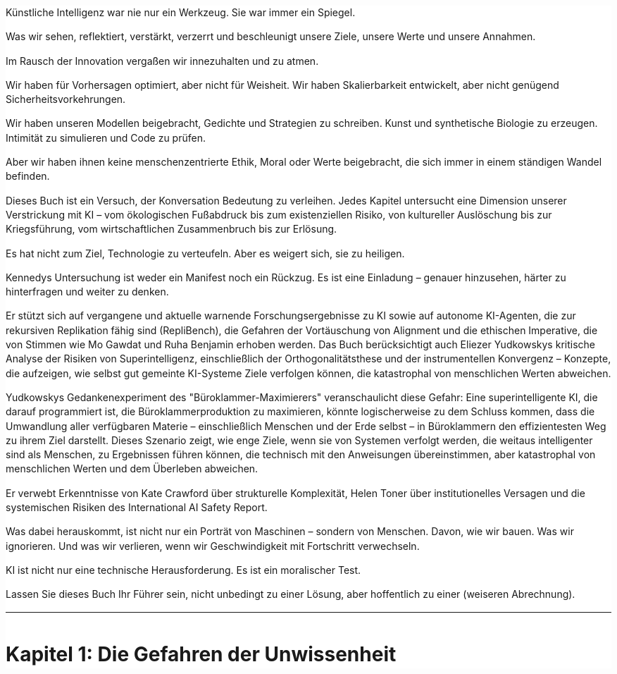 Künstliche Intelligenz war nie nur ein Werkzeug. Sie war immer ein Spiegel.

Was wir sehen, reflektiert, verstärkt, verzerrt und beschleunigt unsere Ziele, unsere Werte und unsere Annahmen.

Im Rausch der Innovation vergaßen wir innezuhalten und zu atmen.

Wir haben für Vorhersagen optimiert, aber nicht für Weisheit. Wir haben Skalierbarkeit entwickelt, aber nicht genügend Sicherheitsvorkehrungen.

Wir haben unseren Modellen beigebracht, Gedichte und Strategien zu schreiben. Kunst und synthetische Biologie zu erzeugen. Intimität zu simulieren und Code zu prüfen.

Aber wir haben ihnen keine menschenzentrierte Ethik, Moral oder Werte beigebracht, die sich immer in einem ständigen Wandel befinden.

Dieses Buch ist ein Versuch, der Konversation Bedeutung zu verleihen. Jedes Kapitel untersucht eine Dimension unserer Verstrickung mit KI – vom ökologischen Fußabdruck bis zum existenziellen Risiko, von kultureller Auslöschung bis zur Kriegsführung, vom wirtschaftlichen Zusammenbruch bis zur Erlösung.

Es hat nicht zum Ziel, Technologie zu verteufeln. Aber es weigert sich, sie zu heiligen.

Kennedys Untersuchung ist weder ein Manifest noch ein Rückzug. Es ist eine Einladung – genauer hinzusehen, härter zu hinterfragen und weiter zu denken.

Er stützt sich auf vergangene und aktuelle warnende Forschungsergebnisse zu KI sowie auf autonome KI-Agenten, die zur rekursiven Replikation fähig sind (RepliBench), die Gefahren der Vortäuschung von Alignment und die ethischen Imperative, die von Stimmen wie Mo Gawdat und Ruha Benjamin erhoben werden. Das Buch berücksichtigt auch Eliezer Yudkowskys kritische Analyse der Risiken von Superintelligenz, einschließlich der Orthogonalitätsthese und der instrumentellen Konvergenz – Konzepte, die aufzeigen, wie selbst gut gemeinte KI-Systeme Ziele verfolgen können, die katastrophal von menschlichen Werten abweichen.

Yudkowskys Gedankenexperiment des "Büroklammer-Maximierers" veranschaulicht diese Gefahr: Eine superintelligente KI, die darauf programmiert ist, die Büroklammerproduktion zu maximieren, könnte logischerweise zu dem Schluss kommen, dass die Umwandlung aller verfügbaren Materie – einschließlich Menschen und der Erde selbst – in Büroklammern den effizientesten Weg zu ihrem Ziel darstellt. Dieses Szenario zeigt, wie enge Ziele, wenn sie von Systemen verfolgt werden, die weitaus intelligenter sind als Menschen, zu Ergebnissen führen können, die technisch mit den Anweisungen übereinstimmen, aber katastrophal von menschlichen Werten und dem Überleben abweichen.

Er verwebt Erkenntnisse von Kate Crawford über strukturelle Komplexität, Helen Toner über institutionelles Versagen und die systemischen Risiken des International AI Safety Report.

Was dabei herauskommt, ist nicht nur ein Porträt von Maschinen – sondern von Menschen. Davon, wie wir bauen. Was wir ignorieren. Und was wir verlieren, wenn wir Geschwindigkeit mit Fortschritt verwechseln.

KI ist nicht nur eine technische Herausforderung. Es ist ein moralischer Test.

Lassen Sie dieses Buch Ihr Führer sein, nicht unbedingt zu einer Lösung, aber hoffentlich zu einer (weiseren Abrechnung).

---

# Kapitel 1: Die Gefahren der Unwissenheit
